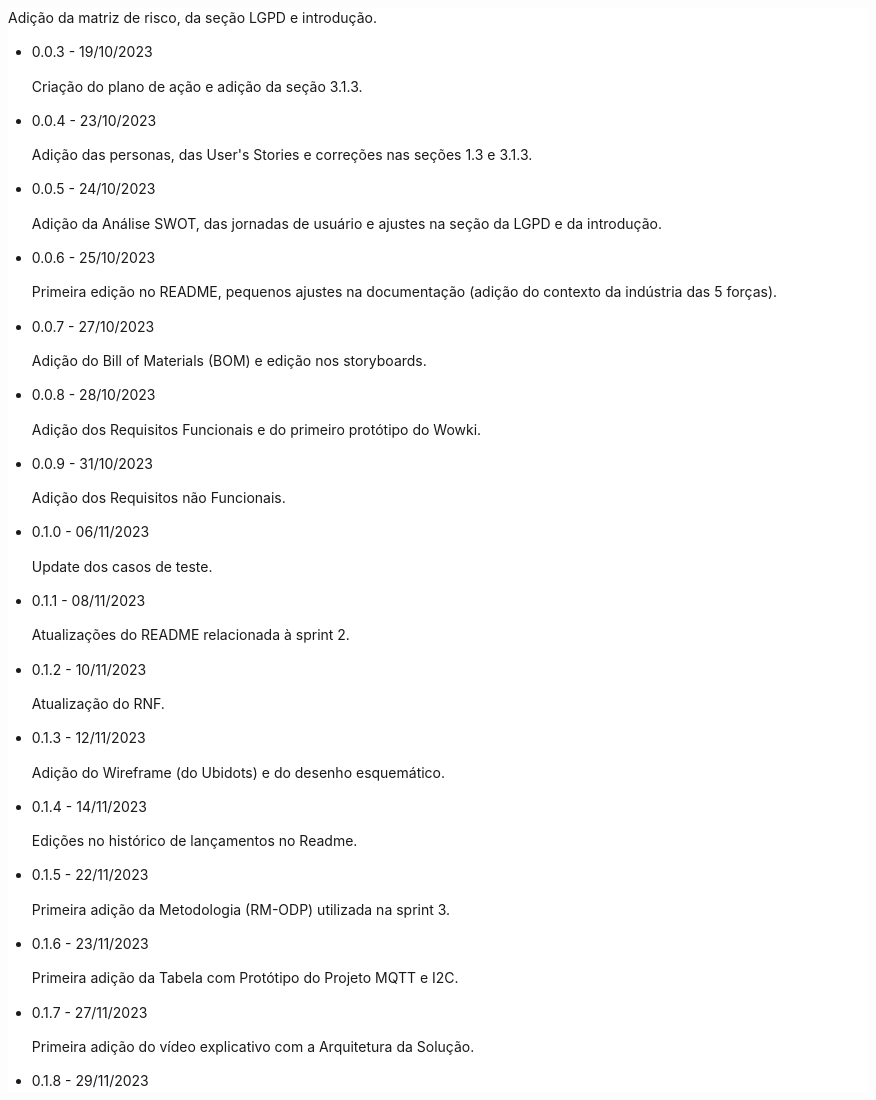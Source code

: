    Adição da matriz de risco, da seção LGPD e introdução.

* 0.0.3 - 19/10/2023

   Criação do plano de ação e adição da seção 3.1.3.

* 0.0.4 - 23/10/2023

   Adição das personas, das User's Stories e correções nas seções 1.3 e 3.1.3.

* 0.0.5 - 24/10/2023

   Adição da Análise SWOT, das jornadas de usuário e ajustes na seção da LGPD e da introdução.

* 0.0.6 - 25/10/2023

   Primeira edição no README, pequenos ajustes na documentação (adição do contexto da indústria das 5 forças).

* 0.0.7 - 27/10/2023

   Adição do Bill of Materials (BOM) e edição nos storyboards.

* 0.0.8 - 28/10/2023

   Adição dos Requisitos Funcionais e do primeiro protótipo do Wowki.

* 0.0.9 - 31/10/2023

   Adição dos Requisitos não Funcionais.

* 0.1.0 - 06/11/2023

   Update dos casos de teste.

* 0.1.1 - 08/11/2023

   Atualizações do README relacionada à sprint 2.

* 0.1.2 - 10/11/2023

   Atualização do RNF.

* 0.1.3 - 12/11/2023

   Adição do Wireframe (do Ubidots) e do desenho esquemático.

* 0.1.4 - 14/11/2023

   Edições no histórico de lançamentos no Readme.

* 0.1.5 - 22/11/2023

   Primeira adição da Metodologia (RM-ODP) utilizada na sprint 3.

* 0.1.6 - 23/11/2023

   Primeira adição da Tabela com Protótipo do Projeto MQTT e I2C.

* 0.1.7 - 27/11/2023

   Primeira adição do vídeo explicativo com a Arquitetura da Solução.

* 0.1.8 - 29/11/2023
